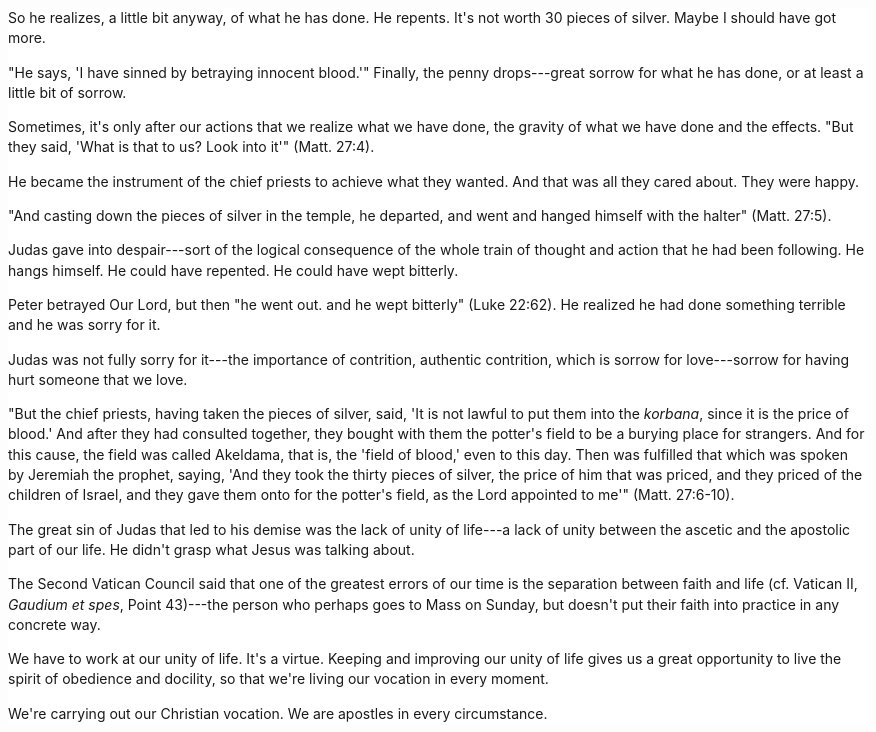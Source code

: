 So he realizes, a little bit anyway, of what he has done. He repents.
It\'s not worth 30 pieces of silver. Maybe I should have got more.

"He says, 'I have sinned by betraying innocent blood.'" Finally, the
penny drops---great sorrow for what he has done, or at least a little
bit of sorrow.

Sometimes, it\'s only after our actions that we realize what we have
done, the gravity of what we have done and the effects. "But they said,
'What is that to us? Look into it'" (Matt. 27:4).

He became the instrument of the chief priests to achieve what they
wanted. And that was all they cared about. They were happy.

"And casting down the pieces of silver in the temple, he departed, and
went and hanged himself with the halter" (Matt. 27:5).

Judas gave into despair---sort of the logical consequence of the whole
train of thought and action that he had been following. He hangs
himself. He could have repented. He could have wept bitterly.

Peter betrayed Our Lord, but then "he went out. and he wept bitterly"
(Luke 22:62). He realized he had done something terrible and he was
sorry for it.

Judas was not fully sorry for it---the importance of contrition,
authentic contrition, which is sorrow for love---sorrow for having hurt
someone that we love.

"But the chief priests, having taken the pieces of silver, said, 'It is
not lawful to put them into the *korbana*, since it is the price of
blood.' And after they had consulted together, they bought with them the
potter\'s field to be a burying place for strangers. And for this cause,
the field was called Akeldama, that is, the 'field of blood,' even to
this day. Then was fulfilled that which was spoken by Jeremiah the
prophet, saying, 'And they took the thirty pieces of silver, the price
of him that was priced, and they priced of the children of Israel, and
they gave them onto for the potter\'s field, as the Lord appointed to
me'" (Matt. 27:6-10).

The great sin of Judas that led to his demise was the lack of unity of
life---a lack of unity between the ascetic and the apostolic part of our
life. He didn\'t grasp what Jesus was talking about.

The Second Vatican Council said that one of the greatest errors of our
time is the separation between faith and life (cf. Vatican II, *Gaudium
et spes*, Point 43)---the person who perhaps goes to Mass on Sunday, but
doesn\'t put their faith into practice in any concrete way.

We have to work at our unity of life. It\'s a virtue. Keeping and
improving our unity of life gives us a great opportunity to live the
spirit of obedience and docility, so that we\'re living our vocation in
every moment.

We\'re carrying out our Christian vocation. We are apostles in every
circumstance.
